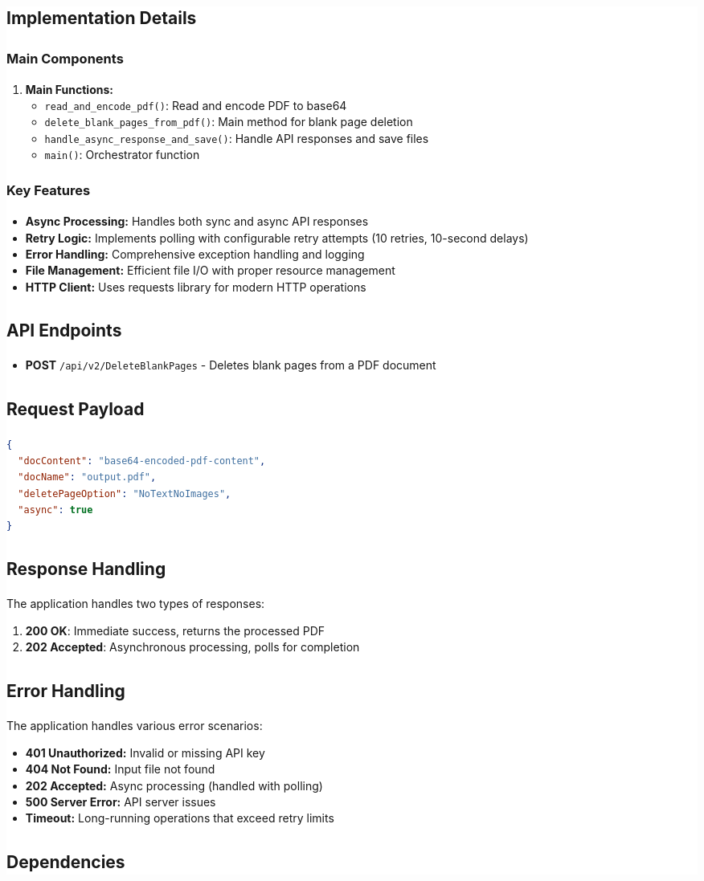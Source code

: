 ## Implementation Details

### Main Components

1. **Main Functions:**
   - `read_and_encode_pdf()`: Read and encode PDF to base64
   - `delete_blank_pages_from_pdf()`: Main method for blank page deletion
   - `handle_async_response_and_save()`: Handle API responses and save files
   - `main()`: Orchestrator function

### Key Features

- **Async Processing:** Handles both sync and async API responses
- **Retry Logic:** Implements polling with configurable retry attempts (10 retries, 10-second delays)
- **Error Handling:** Comprehensive exception handling and logging
- **File Management:** Efficient file I/O with proper resource management
- **HTTP Client:** Uses requests library for modern HTTP operations

## API Endpoints

- **POST** `/api/v2/DeleteBlankPages` - Deletes blank pages from a PDF document

## Request Payload

```json
{
  "docContent": "base64-encoded-pdf-content",
  "docName": "output.pdf",
  "deletePageOption": "NoTextNoImages",
  "async": true
}
```

## Response Handling

The application handles two types of responses:

1. **200 OK**: Immediate success, returns the processed PDF
2. **202 Accepted**: Asynchronous processing, polls for completion

## Error Handling

The application handles various error scenarios:
- **401 Unauthorized:** Invalid or missing API key
- **404 Not Found:** Input file not found
- **202 Accepted:** Async processing (handled with polling)
- **500 Server Error:** API server issues
- **Timeout:** Long-running operations that exceed retry limits

## Dependencies
